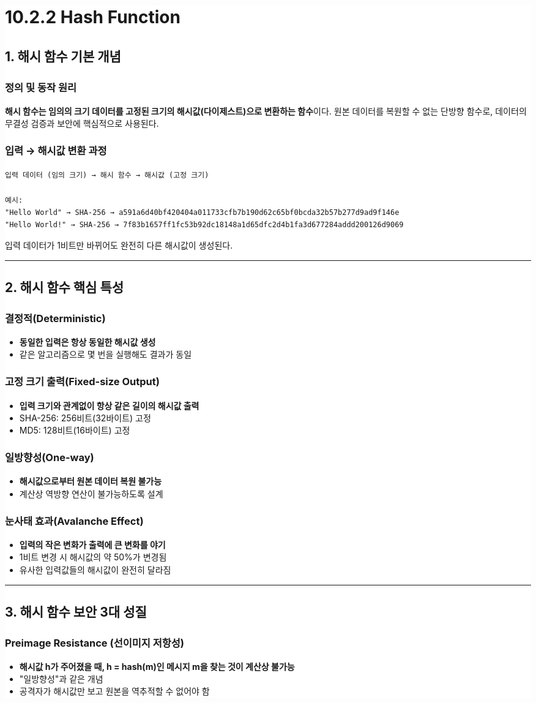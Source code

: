 # 10.2.2 Hash Function

## 1. 해시 함수 기본 개념

### 정의 및 동작 원리
**해시 함수는 임의의 크기 데이터를 고정된 크기의 해시값(다이제스트)으로 변환하는 함수**이다.
원본 데이터를 복원할 수 없는 단방향 함수로, 데이터의 무결성 검증과 보안에 핵심적으로 사용된다.

### 입력 → 해시값 변환 과정
```
입력 데이터 (임의 크기) → 해시 함수 → 해시값 (고정 크기)

예시:
"Hello World" → SHA-256 → a591a6d40bf420404a011733cfb7b190d62c65bf0bcda32b57b277d9ad9f146e
"Hello World!" → SHA-256 → 7f83b1657ff1fc53b92dc18148a1d65dfc2d4b1fa3d677284addd200126d9069
```

입력 데이터가 1비트만 바뀌어도 완전히 다른 해시값이 생성된다.

---

## 2. 해시 함수 핵심 특성

### 결정적(Deterministic)
- **동일한 입력은 항상 동일한 해시값 생성**
- 같은 알고리즘으로 몇 번을 실행해도 결과가 동일

### 고정 크기 출력(Fixed-size Output)
- **입력 크기와 관계없이 항상 같은 길이의 해시값 출력**
- SHA-256: 256비트(32바이트) 고정
- MD5: 128비트(16바이트) 고정

### 일방향성(One-way)
- **해시값으로부터 원본 데이터 복원 불가능**
- 계산상 역방향 연산이 불가능하도록 설계

### 눈사태 효과(Avalanche Effect)
- **입력의 작은 변화가 출력에 큰 변화를 야기**
- 1비트 변경 시 해시값의 약 50%가 변경됨
- 유사한 입력값들의 해시값이 완전히 달라짐

---

## 3. 해시 함수 보안 3대 성질

### Preimage Resistance (선이미지 저항성)
- **해시값 h가 주어졌을 때, h = hash(m)인 메시지 m을 찾는 것이 계산상 불가능**
- "일방향성"과 같은 개념
- 공격자가 해시값만 보고 원본을 역추적할 수 없어야 함

